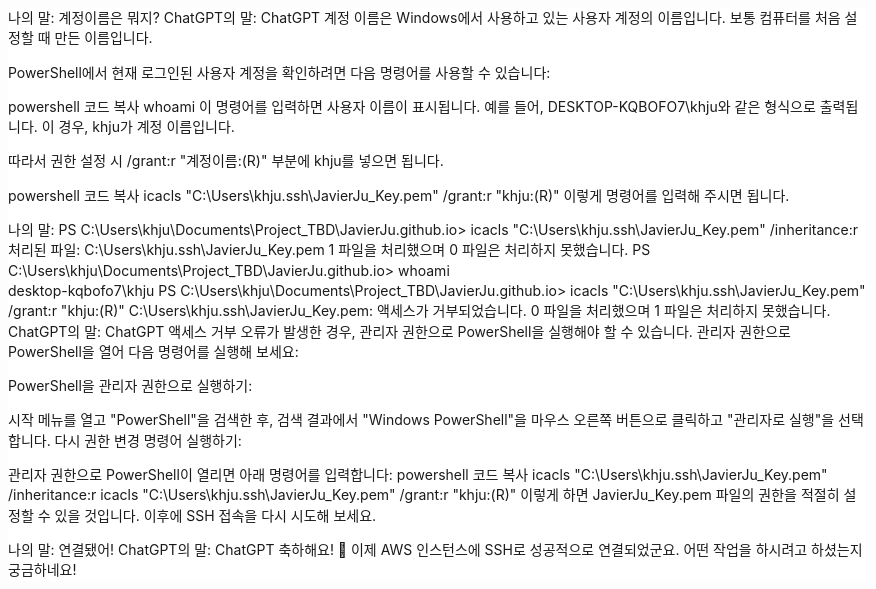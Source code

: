 


나의 말:
계정이름은 뭐지?
ChatGPT의 말:
ChatGPT
계정 이름은 Windows에서 사용하고 있는 사용자 계정의 이름입니다. 보통 컴퓨터를 처음 설정할 때 만든 이름입니다.

PowerShell에서 현재 로그인된 사용자 계정을 확인하려면 다음 명령어를 사용할 수 있습니다:

powershell
코드 복사
whoami
이 명령어를 입력하면 사용자 이름이 표시됩니다. 예를 들어, DESKTOP-KQBOFO7\khju와 같은 형식으로 출력됩니다. 이 경우, khju가 계정 이름입니다.

따라서 권한 설정 시 /grant:r "계정이름:(R)" 부분에 khju를 넣으면 됩니다.

powershell
코드 복사
icacls "C:\Users\khju\.ssh\JavierJu_Key.pem" /grant:r "khju:(R)"
이렇게 명령어를 입력해 주시면 됩니다.






나의 말:
PS C:\Users\khju\Documents\Project_TBD\JavierJu.github.io> icacls "C:\Users\khju\.ssh\JavierJu_Key.pem" /inheritance:r
처리된 파일: C:\Users\khju\.ssh\JavierJu_Key.pem
1 파일을 처리했으며 0 파일은 처리하지 못했습니다.
PS C:\Users\khju\Documents\Project_TBD\JavierJu.github.io> whoami                                                            
desktop-kqbofo7\khju
PS C:\Users\khju\Documents\Project_TBD\JavierJu.github.io> icacls "C:\Users\khju\.ssh\JavierJu_Key.pem" /grant:r "khju:(R)"
C:\Users\khju\.ssh\JavierJu_Key.pem: 액세스가 거부되었습니다.
0 파일을 처리했으며 1 파일은 처리하지 못했습니다.
ChatGPT의 말:
ChatGPT
액세스 거부 오류가 발생한 경우, 관리자 권한으로 PowerShell을 실행해야 할 수 있습니다. 관리자 권한으로 PowerShell을 열어 다음 명령어를 실행해 보세요:

PowerShell을 관리자 권한으로 실행하기:

시작 메뉴를 열고 "PowerShell"을 검색한 후, 검색 결과에서 "Windows PowerShell"을 마우스 오른쪽 버튼으로 클릭하고 "관리자로 실행"을 선택합니다.
다시 권한 변경 명령어 실행하기:

관리자 권한으로 PowerShell이 열리면 아래 명령어를 입력합니다:
powershell
코드 복사
icacls "C:\Users\khju\.ssh\JavierJu_Key.pem" /inheritance:r
icacls "C:\Users\khju\.ssh\JavierJu_Key.pem" /grant:r "khju:(R)"
이렇게 하면 JavierJu_Key.pem 파일의 권한을 적절히 설정할 수 있을 것입니다. 이후에 SSH 접속을 다시 시도해 보세요.






나의 말:
연결됐어!
ChatGPT의 말:
ChatGPT
축하해요! 🎉 이제 AWS 인스턴스에 SSH로 성공적으로 연결되었군요. 어떤 작업을 하시려고 하셨는지 궁금하네요!
